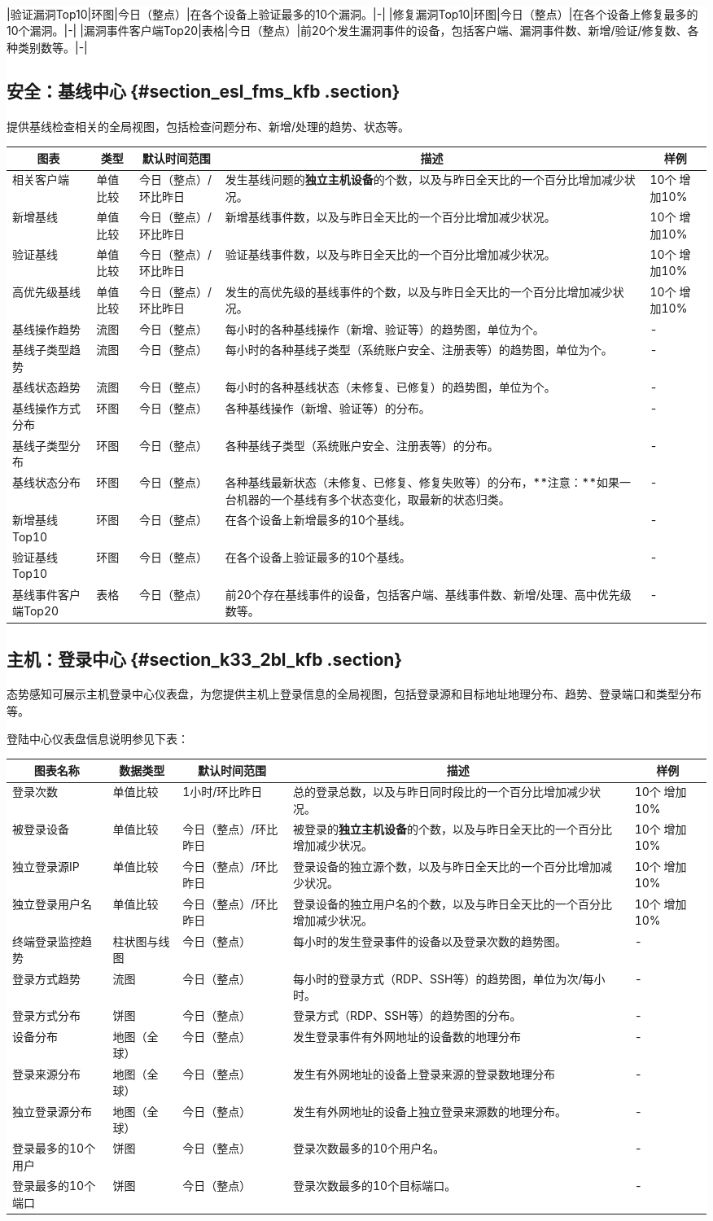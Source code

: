 |验证漏洞Top10|环图|今日（整点）|在各个设备上验证最多的10个漏洞。|-|
|修复漏洞Top10|环图|今日（整点）|在各个设备上修复最多的10个漏洞。|-|
|漏洞事件客户端Top20|表格|今日（整点）|前20个发生漏洞事件的设备，包括客户端、漏洞事件数、新增/验证/修复数、各种类别数等。|-|

## 安全：基线中心 {#section_esl_fms_kfb .section}

提供基线检查相关的全局视图，包括检查问题分布、新增/处理的趋势、状态等。

|**图表**|**类型**|**默认时间范围**|**描述**|**样例**|
|------|------|----------|------|------|
|相关客户端|单值比较|今日（整点）/环比昨日|发生基线问题的**独立主机设备**的个数，以及与昨日全天比的一个百分比增加减少状况。|10个 增加10%|
|新增基线|单值比较|今日（整点）/环比昨日|新增基线事件数，以及与昨日全天比的一个百分比增加减少状况。|10个 增加10%|
|验证基线|单值比较|今日（整点）/环比昨日|验证基线事件数，以及与昨日全天比的一个百分比增加减少状况。|10个 增加10%|
|高优先级基线|单值比较|今日（整点）/环比昨日|发生的高优先级的基线事件的个数，以及与昨日全天比的一个百分比增加减少状况。|10个 增加10%|
|基线操作趋势|流图|今日（整点）|每小时的各种基线操作（新增、验证等）的趋势图，单位为个。|-|
|基线子类型趋势|流图|今日（整点）|每小时的各种基线子类型（系统账户安全、注册表等）的趋势图，单位为个。|-|
|基线状态趋势|流图|今日（整点）|每小时的各种基线状态（未修复、已修复）的趋势图，单位为个。|-|
|基线操作方式分布|环图|今日（整点）|各种基线操作（新增、验证等）的分布。|-|
|基线子类型分布|环图|今日（整点）|各种基线子类型（系统账户安全、注册表等）的分布。|-|
|基线状态分布|环图|今日（整点）|各种基线最新状态（未修复、已修复、修复失败等）的分布，**注意：**如果一台机器的一个基线有多个状态变化，取最新的状态归类。|-|
|新增基线Top10|环图|今日（整点）|在各个设备上新增最多的10个基线。|-|
|验证基线Top10|环图|今日（整点）|在各个设备上验证最多的10个基线。|-|
|基线事件客户端Top20|表格|今日（整点）|前20个存在基线事件的设备，包括客户端、基线事件数、新增/处理、高中优先级数等。|-|

## 主机：登录中心 {#section_k33_2bl_kfb .section}

态势感知可展示主机登录中心仪表盘，为您提供主机上登录信息的全局视图，包括登录源和目标地址地理分布、趋势、登录端口和类型分布等。

登陆中心仪表盘信息说明参见下表：

|图表名称|数据类型|默认时间范围|描述|样例|
|----|----|------|--|--|
|登录次数|单值比较|1小时/环比昨日|总的登录总数，以及与昨日同时段比的一个百分比增加减少状况。|10个 增加10%|
|被登录设备|单值比较|今日（整点）/环比昨日|被登录的**独立主机设备**的个数，以及与昨日全天比的一个百分比增加减少状况。|10个 增加10%|
|独立登录源IP|单值比较|今日（整点）/环比昨日|登录设备的独立源个数，以及与昨日全天比的一个百分比增加减少状况。|10个 增加10%|
|独立登录用户名|单值比较|今日（整点）/环比昨日|登录设备的独立用户名的个数，以及与昨日全天比的一个百分比增加减少状况。|10个 增加10%|
|终端登录监控趋势|柱状图与线图|今日（整点）|每小时的发生登录事件的设备以及登录次数的趋势图。|-|
|登录方式趋势|流图|今日（整点）|每小时的登录方式（RDP、SSH等）的趋势图，单位为次/每小时。|-|
|登录方式分布|饼图|今日（整点）|登录方式（RDP、SSH等）的趋势图的分布。|-|
|设备分布|地图（全球）|今日（整点）|发生登录事件有外网地址的设备数的地理分布|-|
|登录来源分布|地图（全球）|今日（整点）|发生有外网地址的设备上登录来源的登录数地理分布|-|
|独立登录源分布|地图（全球）|今日（整点）|发生有外网地址的设备上独立登录来源数的地理分布。|-|
|登录最多的10个用户|饼图|今日（整点）|登录次数最多的10个用户名。|-|
|登录最多的10个端口|饼图|今日（整点）|登录次数最多的10个目标端口。|-|